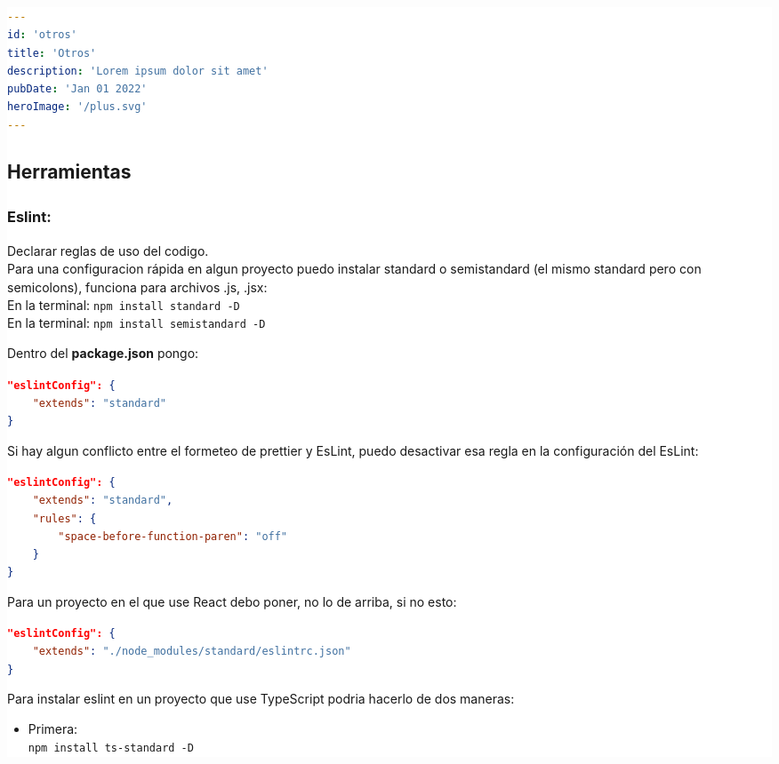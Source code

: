 ```yaml
---
id: 'otros'
title: 'Otros'
description: 'Lorem ipsum dolor sit amet'
pubDate: 'Jan 01 2022'
heroImage: '/plus.svg'
---
```


## Herramientas

### Eslint:

Declarar reglas de uso del codigo.  
Para una configuracion rápida en algun proyecto puedo instalar
standard o semistandard (el mismo standard pero con semicolons),
funciona para archivos .js, .jsx:  
En la terminal: `npm install standard -D`  
En la terminal: `npm install semistandard -D`

Dentro del **package.json** pongo:

```json
"eslintConfig": {
	"extends": "standard"
}
```

Si hay algun conflicto entre el formeteo de prettier y EsLint, puedo
desactivar esa regla en la configuración del EsLint:

```json
"eslintConfig": {
	"extends": "standard",
	"rules": {
		"space-before-function-paren": "off"
	}
}
```

Para un proyecto en el que use React debo poner, no lo de arriba,
si no esto:

```json
"eslintConfig": {
	"extends": "./node_modules/standard/eslintrc.json"
}
```

Para instalar eslint en un proyecto que use TypeScript podria hacerlo
de dos maneras:

- Primera:  
  `npm install ts-standard -D`
